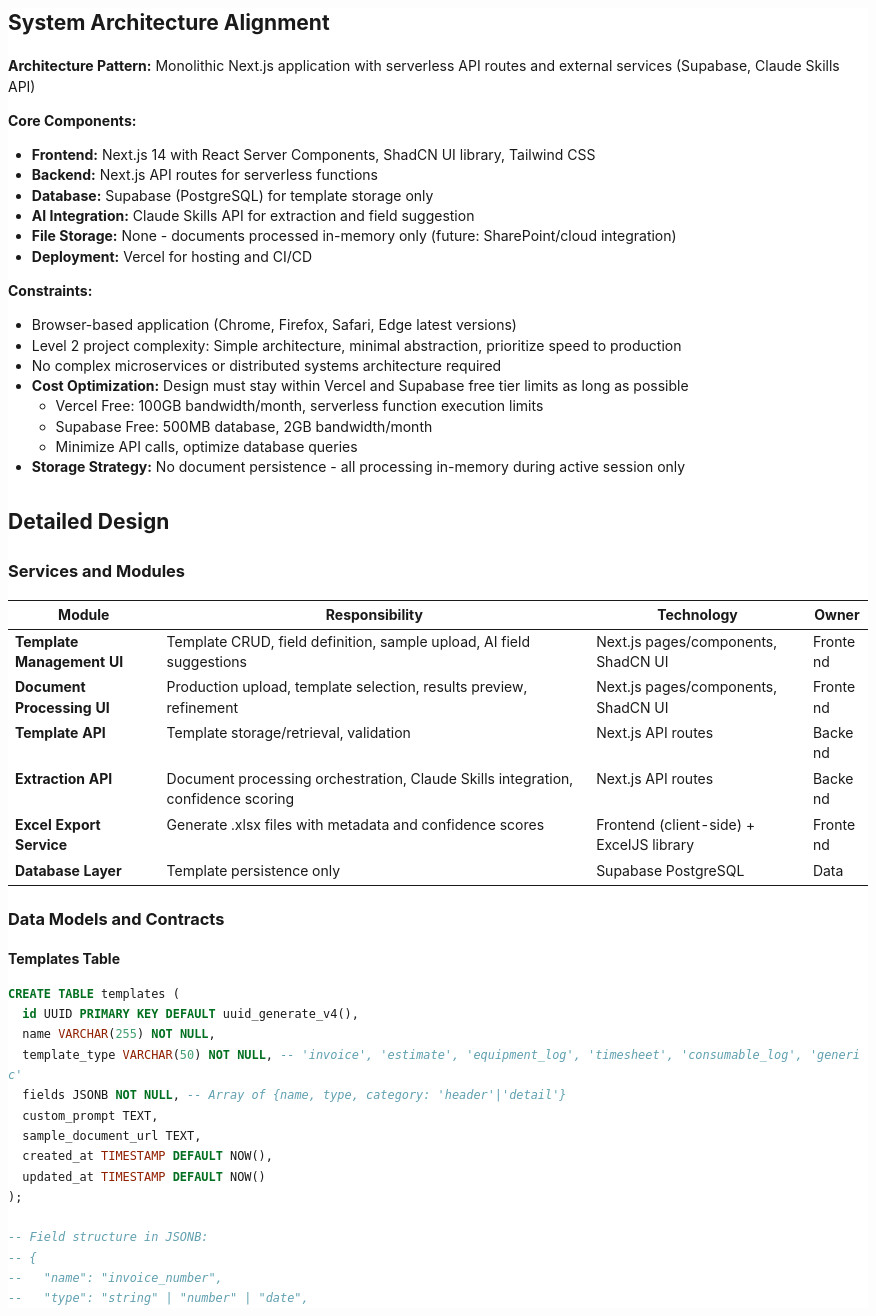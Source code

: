 ## System Architecture Alignment

**Architecture Pattern:** Monolithic Next.js application with serverless API routes and external services (Supabase, Claude Skills API)

**Core Components:**
- **Frontend:** Next.js 14 with React Server Components, ShadCN UI library, Tailwind CSS
- **Backend:** Next.js API routes for serverless functions
- **Database:** Supabase (PostgreSQL) for template storage only
- **AI Integration:** Claude Skills API for extraction and field suggestion
- **File Storage:** None - documents processed in-memory only (future: SharePoint/cloud integration)
- **Deployment:** Vercel for hosting and CI/CD

**Constraints:**
- Browser-based application (Chrome, Firefox, Safari, Edge latest versions)
- Level 2 project complexity: Simple architecture, minimal abstraction, prioritize speed to production
- No complex microservices or distributed systems architecture required
- **Cost Optimization:** Design must stay within Vercel and Supabase free tier limits as long as possible
  - Vercel Free: 100GB bandwidth/month, serverless function execution limits
  - Supabase Free: 500MB database, 2GB bandwidth/month
  - Minimize API calls, optimize database queries
- **Storage Strategy:** No document persistence - all processing in-memory during active session only

## Detailed Design

### Services and Modules

| Module | Responsibility | Technology | Owner |
|--------|---------------|------------|-------|
| **Template Management UI** | Template CRUD, field definition, sample upload, AI field suggestions | Next.js pages/components, ShadCN UI | Frontend |
| **Document Processing UI** | Production upload, template selection, results preview, refinement | Next.js pages/components, ShadCN UI | Frontend |
| **Template API** | Template storage/retrieval, validation | Next.js API routes | Backend |
| **Extraction API** | Document processing orchestration, Claude Skills integration, confidence scoring | Next.js API routes | Backend |
| **Excel Export Service** | Generate .xlsx files with metadata and confidence scores | Frontend (client-side) + ExcelJS library | Frontend |
| **Database Layer** | Template persistence only | Supabase PostgreSQL | Data |

### Data Models and Contracts

**Templates Table**
```sql
CREATE TABLE templates (
  id UUID PRIMARY KEY DEFAULT uuid_generate_v4(),
  name VARCHAR(255) NOT NULL,
  template_type VARCHAR(50) NOT NULL, -- 'invoice', 'estimate', 'equipment_log', 'timesheet', 'consumable_log', 'generic'
  fields JSONB NOT NULL, -- Array of {name, type, category: 'header'|'detail'}
  custom_prompt TEXT,
  sample_document_url TEXT,
  created_at TIMESTAMP DEFAULT NOW(),
  updated_at TIMESTAMP DEFAULT NOW()
);

-- Field structure in JSONB:
-- {
--   "name": "invoice_number",
--   "type": "string" | "number" | "date",
```